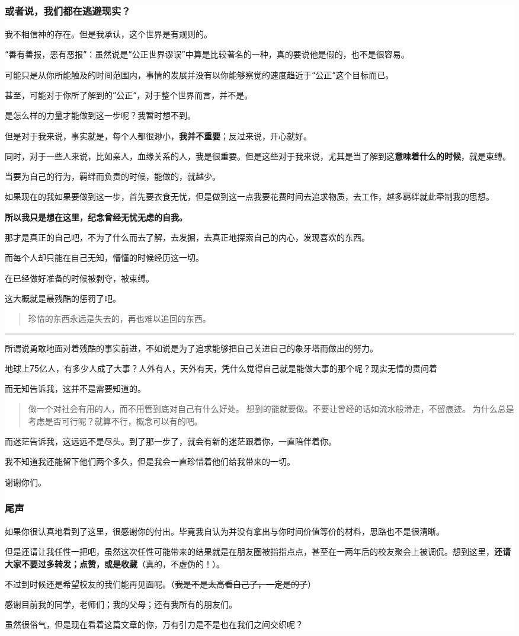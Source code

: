 ### 或者说，我们都在逃避现实？

我不相信神的存在。但是我承认，这个世界是有规则的。

“善有善报，恶有恶报”：虽然说是“公正世界谬误”中算是比较著名的一种，真的要说他是假的，也不是很容易。

可能只是从你所能触及的时间范围内，事情的发展并没有以你能够察觉的速度趋近于“公正“这个目标而已。

甚至，可能对于你所了解到的”公正“，对于整个世界而言，并不是。

是怎么样的力量才能做到这一步呢？我暂时想不到。

但是对于我来说，事实就是，每个人都很渺小，**我并不重要**；反过来说，开心就好。

同时，对于一些人来说，比如亲人，血缘关系的人，我是很重要。但是这些对于我来说，尤其是当了解到这**意味着什么的时候**，就是束缚。

当要为自己的行为，羁绊而负责的时候，能做的，就越少。

如果现在的我如果要做到这一步，首先要衣食无忧，但是做到这一点我要花费时间去追求物质，去工作，越多羁绊就此牵制我的思想。

**所以我只是想在这里，纪念曾经无忧无虑的自我。**

那才是真正的自己吧，不为了什么而去了解，去发掘，去真正地探索自己的内心，发现喜欢的东西。

而每个人却只能在自己无知，懵懂的时候经历这一切。

在已经做好准备的时候被剥夺，被束缚。

这大概就是最残酷的惩罚了吧。

> 珍惜的东西永远是失去的，再也难以追回的东西。

***

所谓说勇敢地面对着残酷的事实前进，不如说是为了追求能够把自己关进自己的象牙塔而做出的努力。

地球上75亿人，有多少人成了大事？人外有人，天外有天，凭什么觉得自己就是能做大事的那个呢？现实无情的责问着

而无知告诉我，这并不是需要知道的。

> 做一个对社会有用的人，而不用管到底对自己有什么好处。
想到的能就要做。不要让曾经的话如流水般滑走，不留痕迹。
为什么总是考虑是否可行呢？就算不行，概念可以有的吧。

而迷茫告诉我，这远远不是尽头。到了那一步了，就会有新的迷茫跟着你，一直陪伴着你。

我不知道我还能留下他们两个多久，但是我会一直珍惜着他们给我带来的一切。

谢谢你们。


### 尾声

如果你很认真地看到了这里，很感谢你的付出。毕竟我自认为并没有拿出与你时间价值等价的材料，思路也不是很清晰。

但是还请让我任性一把吧，虽然这次任性可能带来的结果就是在朋友圈被指指点点，甚至在一两年后的校友聚会上被调侃。想到这里，**还请大家不要过多转发；点赞，或是收藏**（真的，不虚伪的！）。

不过到时候还是希望校友的我们能再见面呢。（~~我是不是太高看自己了，一定是的了~~）

感谢目前我的同学，老师们；我的父母；还有我所有的朋友们。

虽然很俗气，但是现在看着这篇文章的你，万有引力是不是也在我们之间交织呢？
